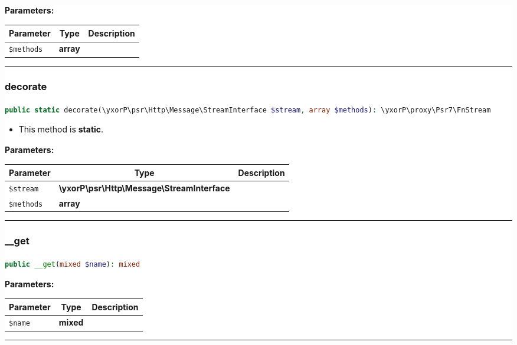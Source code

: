 **Parameters:**

| Parameter | Type | Description |
|-----------|------|-------------|
| `$methods` | **array** |  |




***

### decorate



```php
public static decorate(\yxorP\psr\Http\Message\StreamInterface $stream, array $methods): \yxorP\proxy\Psr7\FnStream
```



* This method is **static**.




**Parameters:**

| Parameter | Type | Description |
|-----------|------|-------------|
| `$stream` | **\yxorP\psr\Http\Message\StreamInterface** |  |
| `$methods` | **array** |  |




***

### __get



```php
public __get(mixed $name): mixed
```








**Parameters:**

| Parameter | Type | Description |
|-----------|------|-------------|
| `$name` | **mixed** |  |




***
